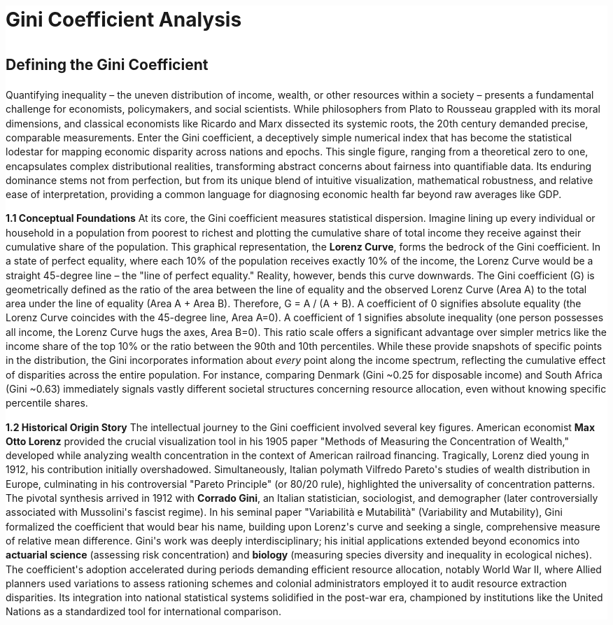 
# Gini Coefficient Analysis

## Defining the Gini Coefficient

Quantifying inequality – the uneven distribution of income, wealth, or other resources within a society – presents a fundamental challenge for economists, policymakers, and social scientists. While philosophers from Plato to Rousseau grappled with its moral dimensions, and classical economists like Ricardo and Marx dissected its systemic roots, the 20th century demanded precise, comparable measurements. Enter the Gini coefficient, a deceptively simple numerical index that has become the statistical lodestar for mapping economic disparity across nations and epochs. This single figure, ranging from a theoretical zero to one, encapsulates complex distributional realities, transforming abstract concerns about fairness into quantifiable data. Its enduring dominance stems not from perfection, but from its unique blend of intuitive visualization, mathematical robustness, and relative ease of interpretation, providing a common language for diagnosing economic health far beyond raw averages like GDP.

**1.1 Conceptual Foundations**
At its core, the Gini coefficient measures statistical dispersion. Imagine lining up every individual or household in a population from poorest to richest and plotting the cumulative share of total income they receive against their cumulative share of the population. This graphical representation, the **Lorenz Curve**, forms the bedrock of the Gini coefficient. In a state of perfect equality, where each 10% of the population receives exactly 10% of the income, the Lorenz Curve would be a straight 45-degree line – the "line of perfect equality." Reality, however, bends this curve downwards. The Gini coefficient (G) is geometrically defined as the ratio of the area between the line of equality and the observed Lorenz Curve (Area A) to the total area under the line of equality (Area A + Area B). Therefore, G = A / (A + B). A coefficient of 0 signifies absolute equality (the Lorenz Curve coincides with the 45-degree line, Area A=0). A coefficient of 1 signifies absolute inequality (one person possesses all income, the Lorenz Curve hugs the axes, Area B=0). This ratio scale offers a significant advantage over simpler metrics like the income share of the top 10% or the ratio between the 90th and 10th percentiles. While these provide snapshots of specific points in the distribution, the Gini incorporates information about *every* point along the income spectrum, reflecting the cumulative effect of disparities across the entire population. For instance, comparing Denmark (Gini ~0.25 for disposable income) and South Africa (Gini ~0.63) immediately signals vastly different societal structures concerning resource allocation, even without knowing specific percentile shares.

**1.2 Historical Origin Story**
The intellectual journey to the Gini coefficient involved several key figures. American economist **Max Otto Lorenz** provided the crucial visualization tool in his 1905 paper "Methods of Measuring the Concentration of Wealth," developed while analyzing wealth concentration in the context of American railroad financing. Tragically, Lorenz died young in 1912, his contribution initially overshadowed. Simultaneously, Italian polymath Vilfredo Pareto's studies of wealth distribution in Europe, culminating in his controversial "Pareto Principle" (or 80/20 rule), highlighted the universality of concentration patterns. The pivotal synthesis arrived in 1912 with **Corrado Gini**, an Italian statistician, sociologist, and demographer (later controversially associated with Mussolini's fascist regime). In his seminal paper "Variabilità e Mutabilità" (Variability and Mutability), Gini formalized the coefficient that would bear his name, building upon Lorenz's curve and seeking a single, comprehensive measure of relative mean difference. Gini's work was deeply interdisciplinary; his initial applications extended beyond economics into **actuarial science** (assessing risk concentration) and **biology** (measuring species diversity and inequality in ecological niches). The coefficient's adoption accelerated during periods demanding efficient resource allocation, notably World War II, where Allied planners used variations to assess rationing schemes and colonial administrators employed it to audit resource extraction disparities. Its integration into national statistical systems solidified in the post-war era, championed by institutions like the United Nations as a standardized tool for international comparison.
